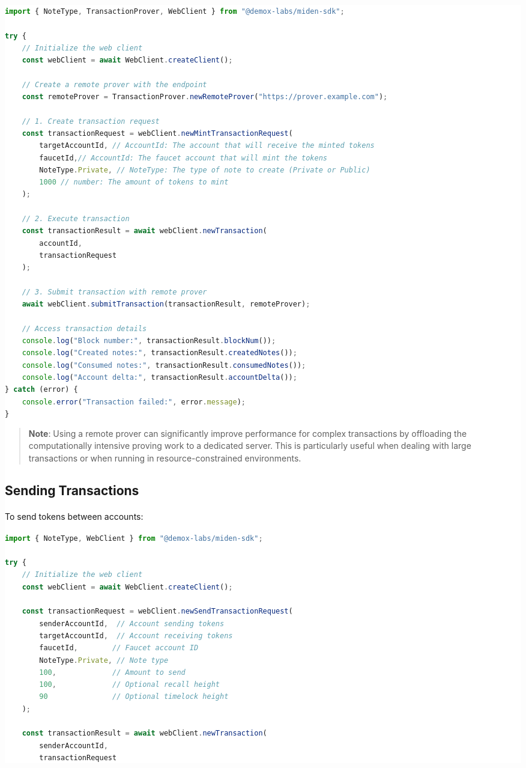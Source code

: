 ```typescript
import { NoteType, TransactionProver, WebClient } from "@demox-labs/miden-sdk";

try {
    // Initialize the web client
    const webClient = await WebClient.createClient();

    // Create a remote prover with the endpoint
    const remoteProver = TransactionProver.newRemoteProver("https://prover.example.com");

    // 1. Create transaction request
    const transactionRequest = webClient.newMintTransactionRequest(
        targetAccountId, // AccountId: The account that will receive the minted tokens
        faucetId,// AccountId: The faucet account that will mint the tokens
        NoteType.Private, // NoteType: The type of note to create (Private or Public)
        1000 // number: The amount of tokens to mint
    );

    // 2. Execute transaction
    const transactionResult = await webClient.newTransaction(
        accountId,
        transactionRequest
    );

    // 3. Submit transaction with remote prover
    await webClient.submitTransaction(transactionResult, remoteProver);
    
    // Access transaction details
    console.log("Block number:", transactionResult.blockNum());
    console.log("Created notes:", transactionResult.createdNotes());
    console.log("Consumed notes:", transactionResult.consumedNotes());
    console.log("Account delta:", transactionResult.accountDelta());
} catch (error) {
    console.error("Transaction failed:", error.message);
}
```

> **Note**: Using a remote prover can significantly improve performance for complex transactions by offloading the computationally intensive proving work to a dedicated server. This is particularly useful when dealing with large transactions or when running in resource-constrained environments.

## Sending Transactions

To send tokens between accounts:

```typescript
import { NoteType, WebClient } from "@demox-labs/miden-sdk";

try {
    // Initialize the web client
    const webClient = await WebClient.createClient();

    const transactionRequest = webClient.newSendTransactionRequest(
        senderAccountId,  // Account sending tokens
        targetAccountId,  // Account receiving tokens
        faucetId,        // Faucet account ID
        NoteType.Private, // Note type
        100,             // Amount to send
        100,             // Optional recall height
        90               // Optional timelock height
    );

    const transactionResult = await webClient.newTransaction(
        senderAccountId,
        transactionRequest
```